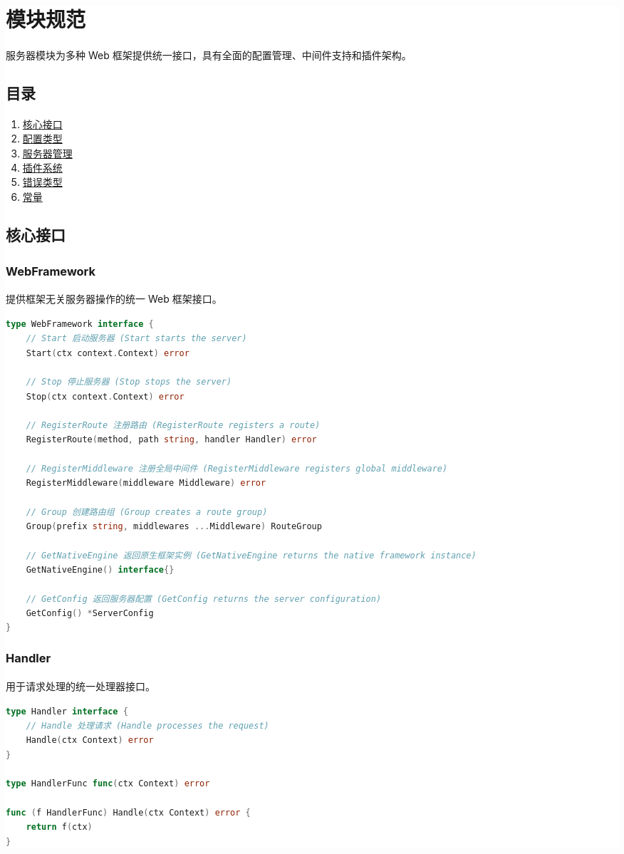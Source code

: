 # 模块规范

服务器模块为多种 Web 框架提供统一接口，具有全面的配置管理、中间件支持和插件架构。

## 目录

1. [核心接口](#核心接口)
2. [配置类型](#配置类型)
3. [服务器管理](#服务器管理)
4. [插件系统](#插件系统)
5. [错误类型](#错误类型)
6. [常量](#常量)

## 核心接口

### WebFramework

提供框架无关服务器操作的统一 Web 框架接口。

```go
type WebFramework interface {
    // Start 启动服务器 (Start starts the server)
    Start(ctx context.Context) error
    
    // Stop 停止服务器 (Stop stops the server)
    Stop(ctx context.Context) error
    
    // RegisterRoute 注册路由 (RegisterRoute registers a route)
    RegisterRoute(method, path string, handler Handler) error
    
    // RegisterMiddleware 注册全局中间件 (RegisterMiddleware registers global middleware)
    RegisterMiddleware(middleware Middleware) error
    
    // Group 创建路由组 (Group creates a route group)
    Group(prefix string, middlewares ...Middleware) RouteGroup
    
    // GetNativeEngine 返回原生框架实例 (GetNativeEngine returns the native framework instance)
    GetNativeEngine() interface{}
    
    // GetConfig 返回服务器配置 (GetConfig returns the server configuration)
    GetConfig() *ServerConfig
}
```

### Handler

用于请求处理的统一处理器接口。

```go
type Handler interface {
    // Handle 处理请求 (Handle processes the request)
    Handle(ctx Context) error
}

type HandlerFunc func(ctx Context) error

func (f HandlerFunc) Handle(ctx Context) error {
    return f(ctx)
}
```
